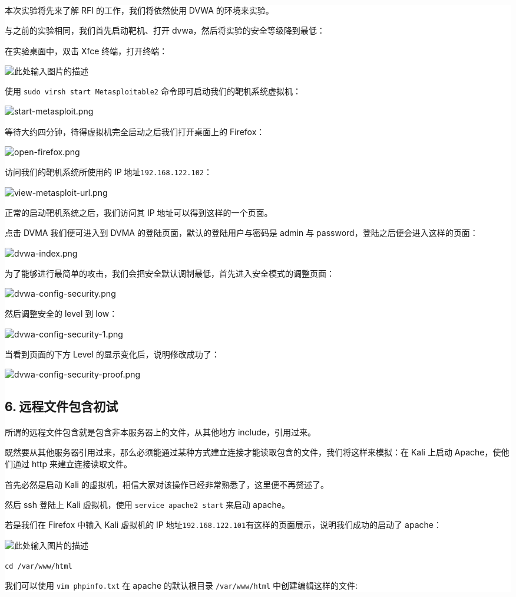 本次实验将先来了解 RFI 的工作，我们将依然使用 DVWA 的环境来实验。

与之前的实验相同，我们首先启动靶机、打开 dvwa，然后将实验的安全等级降到最低：

在实验桌面中，双击 Xfce 终端，打开终端：

![此处输入图片的描述](https://doc.shiyanlou.com/document-uid13labid2290timestamp1479374588595.png/wm)

使用 `sudo virsh start Metasploitable2` 命令即可启动我们的靶机系统虚拟机：

![start-metasploit.png](https://doc.shiyanlou.com/document-uid113508labid2407timestamp1482139532596.png/wm)

等待大约四分钟，待得虚拟机完全启动之后我们打开桌面上的 Firefox：

![open-firefox.png](https://doc.shiyanlou.com/document-uid113508labid2407timestamp1482139552463.png/wm)

访问我们的靶机系统所使用的 IP 地址`192.168.122.102`：

![view-metasploit-url.png](https://doc.shiyanlou.com/document-uid113508labid2407timestamp1482139568548.png/wm)

正常的启动靶机系统之后，我们访问其 IP 地址可以得到这样的一个页面。

点击 DVMA 我们便可进入到 DVMA 的登陆页面，默认的登陆用户与密码是 admin 与 password，登陆之后便会进入这样的页面：

![dvwa-index.png](https://doc.shiyanlou.com/document-uid113508labid2407timestamp1482139587112.png/wm)

为了能够进行最简单的攻击，我们会把安全默认调制最低，首先进入安全模式的调整页面：

![dvwa-config-security.png](https://doc.shiyanlou.com/document-uid113508labid2407timestamp1482139662479.png/wm)

然后调整安全的 level 到 low：

![dvwa-config-security-1.png](https://doc.shiyanlou.com/document-uid113508labid2407timestamp1482139678741.png/wm)

当看到页面的下方 Level 的显示变化后，说明修改成功了：

![dvwa-config-security-proof.png](https://doc.shiyanlou.com/document-uid113508labid2407timestamp1482139693059.png/wm)

## 6. 远程文件包含初试

所谓的远程文件包含就是包含非本服务器上的文件，从其他地方 include，引用过来。

既然要从其他服务器引用过来，那么必须能通过某种方式建立连接才能读取包含的文件，我们将这样来模拟：在 Kali 上启动 Apache，使他们通过 http 来建立连接读取文件。

首先必然是启动 Kali 的虚拟机，相信大家对该操作已经非常熟悉了，这里便不再赘述了。

然后 ssh 登陆上 Kali 虚拟机，使用 `service apache2 start` 来启动 apache。

若是我们在 Firefox 中输入 Kali 虚拟机的 IP 地址`192.168.122.101`有这样的页面展示，说明我们成功的启动了 apache：

![此处输入图片的描述](https://doc.shiyanlou.com/document-uid18510labid2426timestamp1483077251470.png/wm)

```
cd /var/www/html
```
我们可以使用 `vim phpinfo.txt` 在 apache 的默认根目录 `/var/www/html` 中创建编辑这样的文件:
